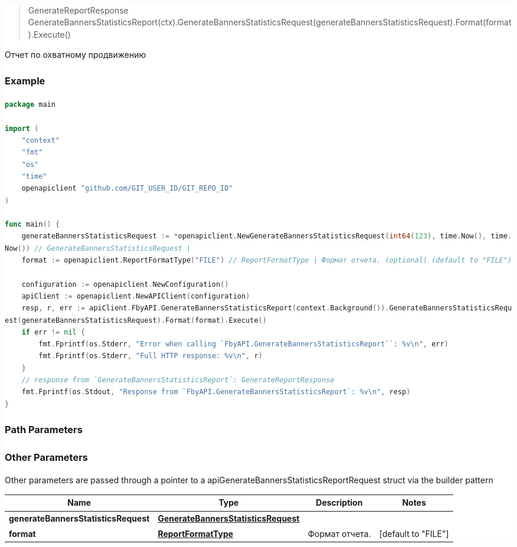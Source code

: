 > GenerateReportResponse GenerateBannersStatisticsReport(ctx).GenerateBannersStatisticsRequest(generateBannersStatisticsRequest).Format(format).Execute()

Отчет по охватному продвижению



### Example

```go
package main

import (
	"context"
	"fmt"
	"os"
    "time"
	openapiclient "github.com/GIT_USER_ID/GIT_REPO_ID"
)

func main() {
	generateBannersStatisticsRequest := *openapiclient.NewGenerateBannersStatisticsRequest(int64(123), time.Now(), time.Now()) // GenerateBannersStatisticsRequest | 
	format := openapiclient.ReportFormatType("FILE") // ReportFormatType | Формат отчета. (optional) (default to "FILE")

	configuration := openapiclient.NewConfiguration()
	apiClient := openapiclient.NewAPIClient(configuration)
	resp, r, err := apiClient.FbyAPI.GenerateBannersStatisticsReport(context.Background()).GenerateBannersStatisticsRequest(generateBannersStatisticsRequest).Format(format).Execute()
	if err != nil {
		fmt.Fprintf(os.Stderr, "Error when calling `FbyAPI.GenerateBannersStatisticsReport``: %v\n", err)
		fmt.Fprintf(os.Stderr, "Full HTTP response: %v\n", r)
	}
	// response from `GenerateBannersStatisticsReport`: GenerateReportResponse
	fmt.Fprintf(os.Stdout, "Response from `FbyAPI.GenerateBannersStatisticsReport`: %v\n", resp)
}
```

### Path Parameters



### Other Parameters

Other parameters are passed through a pointer to a apiGenerateBannersStatisticsReportRequest struct via the builder pattern


Name | Type | Description  | Notes
------------- | ------------- | ------------- | -------------
 **generateBannersStatisticsRequest** | [**GenerateBannersStatisticsRequest**](GenerateBannersStatisticsRequest.md) |  | 
 **format** | [**ReportFormatType**](ReportFormatType.md) | Формат отчета. | [default to &quot;FILE&quot;]
